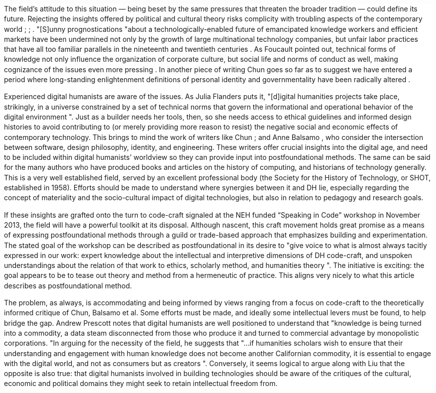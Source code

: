 The field’s attitude to this situation — being beset by the same pressures that threaten the broader tradition — could define its future. Rejecting the insights offered by political and cultural theory risks complicity with troubling aspects of the contemporary world ; ; . "[S]unny prognostications "about a technologically-enabled future of emancipated knowledge workers and efficient markets have been undermined not only by the growth of large multinational technology companies, but unfair labor practices that have all too familiar parallels in the nineteenth and twentieth centuries . As Foucault pointed out, technical forms of knowledge not only influence the organization of corporate culture, but social life and norms of conduct as well, making cognizance of the issues even more pressing . In another piece of writing Chun goes so far as to suggest we have entered a period where long-standing enlightenment definitions of personal identity and governmentality have been radically altered . 

Experienced digital humanists are aware of the issues. As Julia Flanders puts it, "[d]igital humanities projects take place, strikingly, in a universe constrained by a set of technical norms that govern the informational and operational behavior of the digital environment ". Just as a builder needs her tools, then, so she needs access to ethical guidelines and informed design histories to avoid contributing to (or merely providing more reason to resist) the negative social and economic effects of contemporary technology. This brings to mind the work of writers like Chun ; and Anne Balsamo , who consider the intersection between software, design philosophy, identity, and engineering. These writers offer crucial insights into the digital age, and need to be included within digital humanists’ worldview so they can provide input into postfoundational methods. The same can be said for the many authors who have produced books and articles on the history of computing, and historians of technology generally. This is a very well established field, served by an excellent professional body (the Society for the History of Technology, or SHOT, established in 1958). Efforts should be made to understand where synergies between it and DH lie, especially regarding the concept of materiality and the socio-cultural impact of digital technologies, but also in relation to pedagogy and research goals. 

If these insights are grafted onto the turn to code-craft signaled at the NEH funded “Speaking in Code” workshop in November 2013, the field will have a powerful toolkit at its disposal. Although nascent, this craft movement holds great promise as a means of expressing postfoundational methods through a guild or trade-based approach that emphasizes building and experimentation. The stated goal of the workshop can be described as postfoundational in its desire to "give voice to what is almost always tacitly expressed in our work: expert knowledge about the intellectual and interpretive dimensions of DH code-craft, and unspoken understandings about the relation of that work to ethics, scholarly method, and humanities theory ". The initiative is exciting: the goal appears to be to tease out theory and method from a hermeneutic of practice. This aligns very nicely to what this article describes as postfoundational method. 

The problem, as always, is accommodating and being informed by views ranging from a focus on code-craft to the theoretically informed critique of Chun, Balsamo et al. Some efforts must be made, and ideally some intellectual levers must be found, to help bridge the gap. Andrew Prescott notes that digital humanists are well positioned to understand that "knowledge is being turned into a commodity, a data steam disconnected from those who produce it and turned to commercial advantage by monopolistic corporations. "In arguing for the necessity of the field, he suggests that "…if humanities scholars wish to ensure that their understanding and engagement with human knowledge does not become another Californian commodity, it is essential to engage with the digital world, and not as consumers but as creators ". Conversely, it seems logical to argue along with Liu that the opposite is also true: that digital humanists involved in building technologies should be aware of the critiques of the cultural, economic and political domains they might seek to retain intellectual freedom from. 


[^1]: I would like to thank Alan Liu for reading an early version of this article, and
[^2]:  Postfoundationalism is also associated with postmodern
[^3]:  At the time of writing the ontology was being
[^4]:  Disclaimer: The author is a